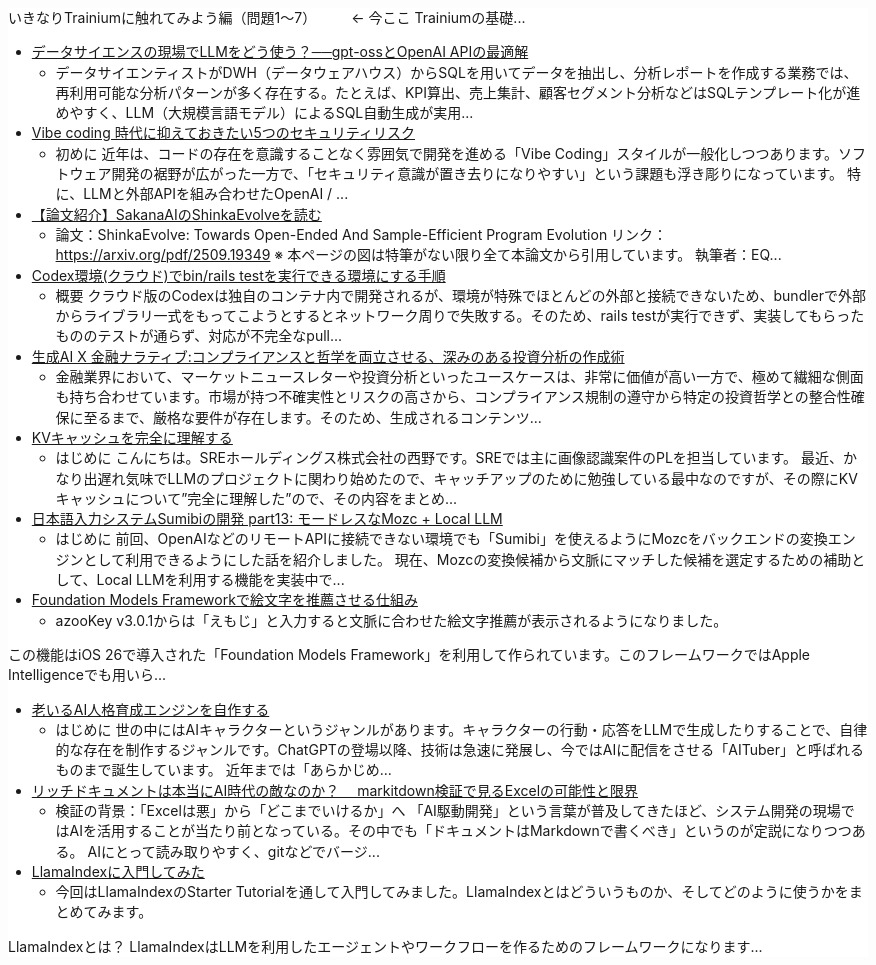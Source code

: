 いきなりTrainiumに触れてみよう編（問題1〜7）　　　← 今ここ
Trainiumの基礎...
- [データサイエンスの現場でLLMをどう使う？──gpt-ossとOpenAI APIの最適解](https://zenn.dev/atsushimemet/articles/8f9851a031c670)
  - データサイエンティストがDWH（データウェアハウス）からSQLを用いてデータを抽出し、分析レポートを作成する業務では、再利用可能な分析パターンが多く存在する。たとえば、KPI算出、売上集計、顧客セグメント分析などはSQLテンプレート化が進めやすく、LLM（大規模言語モデル）によるSQL自動生成が実用...
- [Vibe coding 時代に抑えておきたい5つのセキュリティリスク](https://zenn.dev/atusi/articles/33b995e4e2a81f)
  - 初めに
近年は、コードの存在を意識することなく雰囲気で開発を進める「Vibe Coding」スタイルが一般化しつつあります。ソフトウェア開発の裾野が広がった一方で、「セキュリティ意識が置き去りになりやすい」という課題も浮き彫りになっています。
特に、LLMと外部APIを組み合わせたOpenAI / ...
- [【論文紹介】SakanaAIのShinkaEvolveを読む](https://zenn.dev/eques/articles/64da132c98560a)
  - 論文：ShinkaEvolve: Towards Open-Ended And Sample-Efficient Program Evolution
リンク：https://arxiv.org/pdf/2509.19349
※ 本ページの図は特筆がない限り全て本論文から引用しています。
執筆者：EQ...
- [Codex環境(クラウド)でbin/rails testを実行できる環境にする手順](https://zenn.dev/takeshy/articles/16591fca961a26)
  - 概要
クラウド版のCodexは独自のコンテナ内で開発されるが、環境が特殊でほとんどの外部と接続できないため、bundlerで外部からライブラリ一式をもってこようとするとネットワーク周りで失敗する。そのため、rails testが実行できず、実装してもらったもののテストが通らず、対応が不完全なpull...
- [生成AI X 金融ナラティブ:コンプライアンスと哲学を両立させる、深みのある投資分析の作成術](https://zenn.dev/hikikomorineko/articles/095a28702857ae)
  - 金融業界において、マーケットニュースレターや投資分析といったユースケースは、非常に価値が高い一方で、極めて繊細な側面も持ち合わせています。市場が持つ不確実性とリスクの高さから、コンプライアンス規制の遵守から特定の投資哲学との整合性確保に至るまで、厳格な要件が存在します。そのため、生成されるコンテンツ...
- [KVキャッシュを完全に理解する](https://zenn.dev/sre_holdings/articles/f15290860986ad)
  - はじめに
こんにちは。SREホールディングス株式会社の西野です。SREでは主に画像認識案件のPLを担当しています。
最近、かなり出遅れ気味でLLMのプロジェクトに関わり始めたので、キャッチアップのために勉強している最中なのですが、その際にKVキャッシュについて”完全に理解した”ので、その内容をまとめ...
- [日本語入力システムSumibiの開発 part13: モードレスなMozc + Local LLM](https://zenn.dev/kiyoka/articles/japanese-input-method-sumibi-13)
  - はじめに
前回、OpenAIなどのリモートAPIに接続できない環境でも「Sumibi」を使えるようにMozcをバックエンドの変換エンジンとして利用できるようにした話を紹介しました。
現在、Mozcの変換候補から文脈にマッチした候補を選定するための補助として、Local LLMを利用する機能を実装中で...
- [Foundation Models Frameworkで絵文字を推薦させる仕組み](https://zenn.dev/azookey/articles/153b1bf4da1119)
  - azooKey v3.0.1からは「えもじ」と入力すると文脈に合わせた絵文字推薦が表示されるようになりました。

この機能はiOS 26で導入された「Foundation Models Framework」を利用して作られています。このフレームワークではApple Intelligenceでも用いら...
- [老いるAI人格育成エンジンを自作する](https://zenn.dev/saldra/articles/fa8ea14b5a1880)
  - はじめに
世の中にはAIキャラクターというジャンルがあります。キャラクターの行動・応答をLLMで生成したりすることで、自律的な存在を制作するジャンルです。ChatGPTの登場以降、技術は急速に発展し、今ではAIに配信をさせる「AITuber」と呼ばれるものまで誕生しています。
近年までは「あらかじめ...
- [リッチドキュメントは本当にAI時代の敵なのか？ 　markitdown検証で見るExcelの可能性と限界](https://zenn.dev/ryo_code/articles/84d513c98610aa)
  - 検証の背景：「Excelは悪」から「どこまでいけるか」へ
「AI駆動開発」という言葉が普及してきたほど、システム開発の現場ではAIを活用することが当たり前となっている。その中でも「ドキュメントはMarkdownで書くべき」というのが定説になりつつある。
AIにとって読み取りやすく、gitなどでバージ...
- [LlamaIndexに入門してみた](https://zenn.dev/akasan/articles/01583bfccc8b73)
  - 今回はLlamaIndexのStarter Tutorialを通して入門してみました。LlamaIndexとはどういうものか、そしてどのように使うかをまとめてみます。

 LlamaIndexとは？
LlamaIndexはLLMを利用したエージェントやワークフローを作るためのフレームワークになります...
